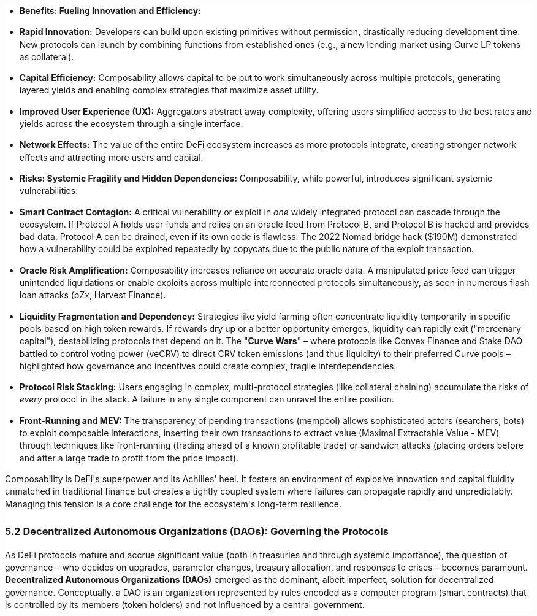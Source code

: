 *   **Benefits: Fueling Innovation and Efficiency:**

*   **Rapid Innovation:** Developers can build upon existing primitives without permission, drastically reducing development time. New protocols can launch by combining functions from established ones (e.g., a new lending market using Curve LP tokens as collateral).

*   **Capital Efficiency:** Composability allows capital to be put to work simultaneously across multiple protocols, generating layered yields and enabling complex strategies that maximize asset utility.

*   **Improved User Experience (UX):** Aggregators abstract away complexity, offering users simplified access to the best rates and yields across the ecosystem through a single interface.

*   **Network Effects:** The value of the entire DeFi ecosystem increases as more protocols integrate, creating stronger network effects and attracting more users and capital.

*   **Risks: Systemic Fragility and Hidden Dependencies:** Composability, while powerful, introduces significant systemic vulnerabilities:

*   **Smart Contract Contagion:** A critical vulnerability or exploit in *one* widely integrated protocol can cascade through the ecosystem. If Protocol A holds user funds and relies on an oracle feed from Protocol B, and Protocol B is hacked and provides bad data, Protocol A can be drained, even if its own code is flawless. The 2022 Nomad bridge hack ($190M) demonstrated how a vulnerability could be exploited repeatedly by copycats due to the public nature of the exploit transaction.

*   **Oracle Risk Amplification:** Composability increases reliance on accurate oracle data. A manipulated price feed can trigger unintended liquidations or enable exploits across multiple interconnected protocols simultaneously, as seen in numerous flash loan attacks (bZx, Harvest Finance).

*   **Liquidity Fragmentation and Dependency:** Strategies like yield farming often concentrate liquidity temporarily in specific pools based on high token rewards. If rewards dry up or a better opportunity emerges, liquidity can rapidly exit ("mercenary capital"), destabilizing protocols that depend on it. The "**Curve Wars**" – where protocols like Convex Finance and Stake DAO battled to control voting power (veCRV) to direct CRV token emissions (and thus liquidity) to their preferred Curve pools – highlighted how governance and incentives could create complex, fragile interdependencies.

*   **Protocol Risk Stacking:** Users engaging in complex, multi-protocol strategies (like collateral chaining) accumulate the risks of *every* protocol in the stack. A failure in any single component can unravel the entire position.

*   **Front-Running and MEV:** The transparency of pending transactions (mempool) allows sophisticated actors (searchers, bots) to exploit composable interactions, inserting their own transactions to extract value (Maximal Extractable Value - MEV) through techniques like front-running (trading ahead of a known profitable trade) or sandwich attacks (placing orders before and after a large trade to profit from the price impact).

Composability is DeFi's superpower and its Achilles' heel. It fosters an environment of explosive innovation and capital fluidity unmatched in traditional finance but creates a tightly coupled system where failures can propagate rapidly and unpredictably. Managing this tension is a core challenge for the ecosystem's long-term resilience.

### 5.2 Decentralized Autonomous Organizations (DAOs): Governing the Protocols

As DeFi protocols mature and accrue significant value (both in treasuries and through systemic importance), the question of governance – who decides on upgrades, parameter changes, treasury allocation, and responses to crises – becomes paramount. **Decentralized Autonomous Organizations (DAOs)** emerged as the dominant, albeit imperfect, solution for decentralized governance. Conceptually, a DAO is an organization represented by rules encoded as a computer program (smart contracts) that is controlled by its members (token holders) and not influenced by a central government.
